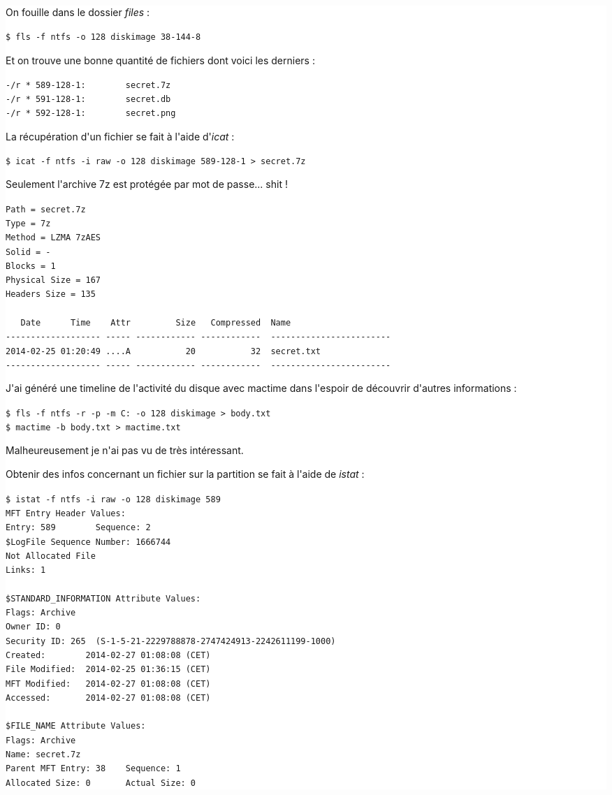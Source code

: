 On fouille dans le dossier *files* :  

```plain
$ fls -f ntfs -o 128 diskimage 38-144-8
```

Et on trouve une bonne quantité de fichiers dont voici les derniers :  

```plain
-/r * 589-128-1:        secret.7z
-/r * 591-128-1:        secret.db
-/r * 592-128-1:        secret.png
```

La récupération d'un fichier se fait à l'aide d'*icat* :  

```plain
$ icat -f ntfs -i raw -o 128 diskimage 589-128-1 > secret.7z
```

Seulement l'archive 7z est protégée par mot de passe... shit !  

```plain
Path = secret.7z
Type = 7z
Method = LZMA 7zAES
Solid = -
Blocks = 1
Physical Size = 167
Headers Size = 135

   Date      Time    Attr         Size   Compressed  Name
------------------- ----- ------------ ------------  ------------------------
2014-02-25 01:20:49 ....A           20           32  secret.txt
------------------- ----- ------------ ------------  ------------------------
```

J'ai généré une timeline de l'activité du disque avec mactime dans l'espoir de découvrir d'autres informations :  

```plain
$ fls -f ntfs -r -p -m C: -o 128 diskimage > body.txt
$ mactime -b body.txt > mactime.txt
```

Malheureusement je n'ai pas vu de très intéressant.  

Obtenir des infos concernant un fichier sur la partition se fait à l'aide de *istat* :  

```plain
$ istat -f ntfs -i raw -o 128 diskimage 589
MFT Entry Header Values:
Entry: 589        Sequence: 2
$LogFile Sequence Number: 1666744
Not Allocated File
Links: 1

$STANDARD_INFORMATION Attribute Values:
Flags: Archive
Owner ID: 0
Security ID: 265  (S-1-5-21-2229788878-2747424913-2242611199-1000)
Created:        2014-02-27 01:08:08 (CET)
File Modified:  2014-02-25 01:36:15 (CET)
MFT Modified:   2014-02-27 01:08:08 (CET)
Accessed:       2014-02-27 01:08:08 (CET)

$FILE_NAME Attribute Values:
Flags: Archive
Name: secret.7z
Parent MFT Entry: 38    Sequence: 1
Allocated Size: 0       Actual Size: 0
```